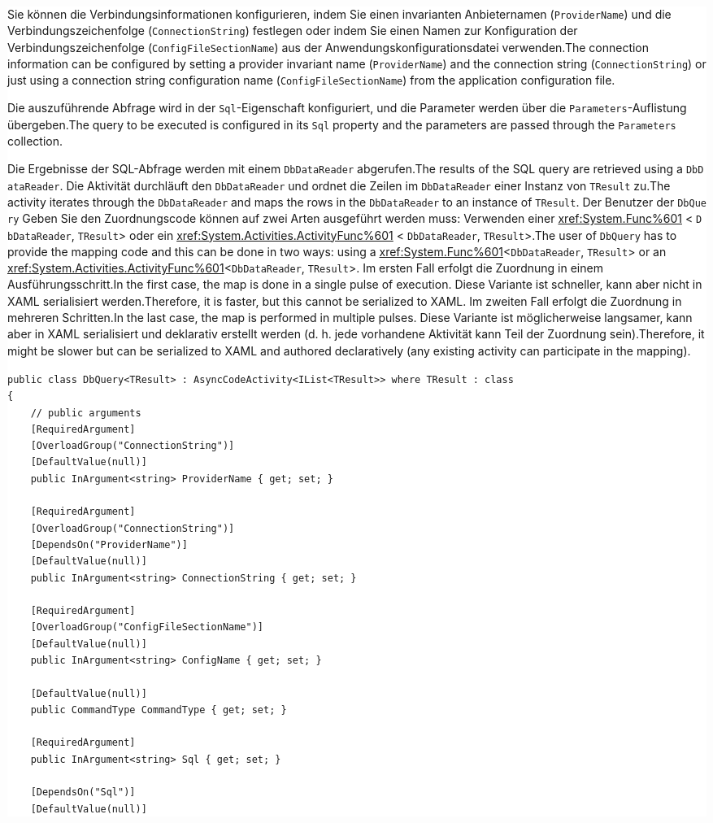  <span data-ttu-id="3b00d-166">Sie können die Verbindungsinformationen konfigurieren, indem Sie einen invarianten Anbieternamen (`ProviderName`) und die Verbindungszeichenfolge (`ConnectionString`) festlegen oder indem Sie einen Namen zur Konfiguration der Verbindungszeichenfolge (`ConfigFileSectionName`) aus der Anwendungskonfigurationsdatei verwenden.</span><span class="sxs-lookup"><span data-stu-id="3b00d-166">The connection information can be configured by setting a provider invariant name (`ProviderName`) and the connection string (`ConnectionString`) or just using a connection string configuration name (`ConfigFileSectionName`) from the application configuration file.</span></span>

 <span data-ttu-id="3b00d-167">Die auszuführende Abfrage wird in der `Sql`-Eigenschaft konfiguriert, und die Parameter werden über die `Parameters`-Auflistung übergeben.</span><span class="sxs-lookup"><span data-stu-id="3b00d-167">The query to be executed is configured in its `Sql` property and the parameters are passed through the `Parameters` collection.</span></span>

 <span data-ttu-id="3b00d-168">Die Ergebnisse der SQL-Abfrage werden mit einem `DbDataReader` abgerufen.</span><span class="sxs-lookup"><span data-stu-id="3b00d-168">The results of the SQL query are retrieved using a `DbDataReader`.</span></span> <span data-ttu-id="3b00d-169">Die Aktivität durchläuft den `DbDataReader` und ordnet die Zeilen im `DbDataReader` einer Instanz von `TResult` zu.</span><span class="sxs-lookup"><span data-stu-id="3b00d-169">The activity iterates through the `DbDataReader` and maps the rows in the `DbDataReader` to an instance of `TResult`.</span></span> <span data-ttu-id="3b00d-170">Der Benutzer der `DbQuery` Geben Sie den Zuordnungscode können auf zwei Arten ausgeführt werden muss: Verwenden einer <xref:System.Func%601> < `DbDataReader`, `TResult`> oder ein <xref:System.Activities.ActivityFunc%601> < `DbDataReader`, `TResult`>.</span><span class="sxs-lookup"><span data-stu-id="3b00d-170">The user of `DbQuery` has to provide the mapping code and this can be done in two ways: using a <xref:System.Func%601><`DbDataReader`, `TResult`> or an <xref:System.Activities.ActivityFunc%601><`DbDataReader`, `TResult`>.</span></span> <span data-ttu-id="3b00d-171">Im ersten Fall erfolgt die Zuordnung in einem Ausführungsschritt.</span><span class="sxs-lookup"><span data-stu-id="3b00d-171">In the first case, the map is done in a single pulse of execution.</span></span> <span data-ttu-id="3b00d-172">Diese Variante ist schneller, kann aber nicht in XAML serialisiert werden.</span><span class="sxs-lookup"><span data-stu-id="3b00d-172">Therefore, it is faster, but this cannot be serialized to XAML.</span></span> <span data-ttu-id="3b00d-173">Im zweiten Fall erfolgt die Zuordnung in mehreren Schritten.</span><span class="sxs-lookup"><span data-stu-id="3b00d-173">In the last case, the map is performed in multiple pulses.</span></span> <span data-ttu-id="3b00d-174">Diese Variante ist möglicherweise langsamer, kann aber in XAML serialisiert und deklarativ erstellt werden (d. h. jede vorhandene Aktivität kann Teil der Zuordnung sein).</span><span class="sxs-lookup"><span data-stu-id="3b00d-174">Therefore, it might be slower but can be serialized to XAML and authored declaratively (any existing activity can participate in the mapping).</span></span>

```
public class DbQuery<TResult> : AsyncCodeActivity<IList<TResult>> where TResult : class
{
    // public arguments
    [RequiredArgument]
    [OverloadGroup("ConnectionString")]
    [DefaultValue(null)]
    public InArgument<string> ProviderName { get; set; }

    [RequiredArgument]
    [OverloadGroup("ConnectionString")]
    [DependsOn("ProviderName")]
    [DefaultValue(null)]
    public InArgument<string> ConnectionString { get; set; }

    [RequiredArgument]
    [OverloadGroup("ConfigFileSectionName")]
    [DefaultValue(null)]
    public InArgument<string> ConfigName { get; set; }

    [DefaultValue(null)]
    public CommandType CommandType { get; set; }

    [RequiredArgument]
    public InArgument<string> Sql { get; set; }

    [DependsOn("Sql")]
    [DefaultValue(null)]
```